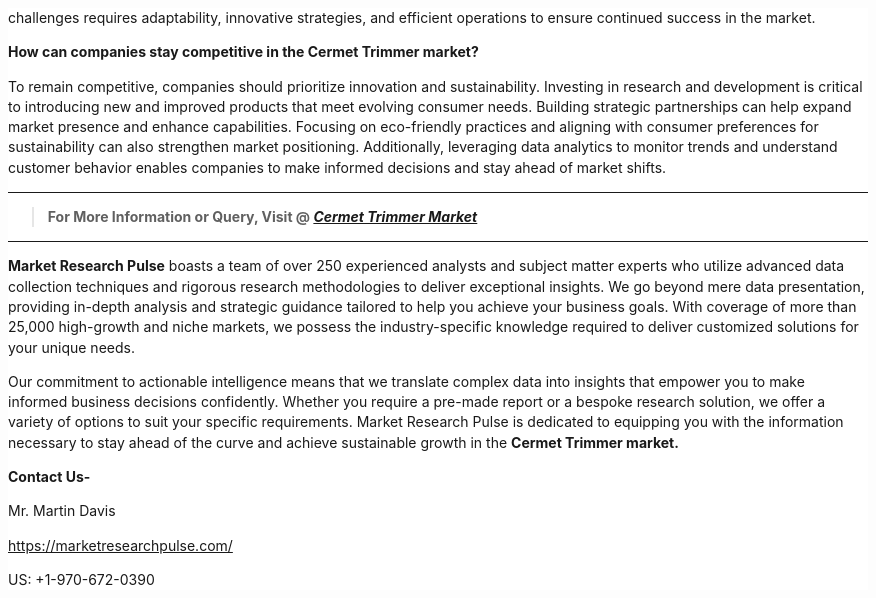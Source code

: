 challenges requires adaptability, innovative strategies, and efficient operations to ensure continued success in the market.</p><p><strong>How can companies stay competitive in the Cermet Trimmer market?</strong></p><p>To remain competitive, companies should prioritize innovation and sustainability. Investing in research and development is critical to introducing new and improved products that meet evolving consumer needs. Building strategic partnerships can help expand market presence and enhance capabilities. Focusing on eco-friendly practices and aligning with consumer preferences for sustainability can also strengthen market positioning. Additionally, leveraging data analytics to monitor trends and understand customer behavior enables companies to make informed decisions and stay ahead of market shifts.</p><hr /><blockquote><p><strong>For More Information or Query, Visit @&nbsp;<em><a href="https://marketresearchpulse.com/report/65721/cermet-trimmer-market?utm_source=Linkedin&utm_medium=021">Cermet Trimmer Market</a></em></strong></p></blockquote><hr /><p><strong>Market Research Pulse</strong> boasts a team of over 250 experienced analysts and subject matter experts who utilize advanced data collection techniques and rigorous research methodologies to deliver exceptional insights. We go beyond mere data presentation, providing in-depth analysis and strategic guidance tailored to help you achieve your business goals. With coverage of more than 25,000 high-growth and niche markets, we possess the industry-specific knowledge required to deliver customized solutions for your unique needs.</p><p>Our commitment to actionable intelligence means that we translate complex data into insights that empower you to make informed business decisions confidently. Whether you require a pre-made report or a bespoke research solution, we offer a variety of options to suit your specific requirements. Market Research Pulse is dedicated to equipping you with the information necessary to stay ahead of the curve and achieve sustainable growth in the <strong>Cermet Trimmer market.</strong></p><p><strong>Contact Us-</strong></p><p>Mr. Martin Davis</p><p>https://marketresearchpulse.com/</p><p>US: +1-970-672-0390</p>
